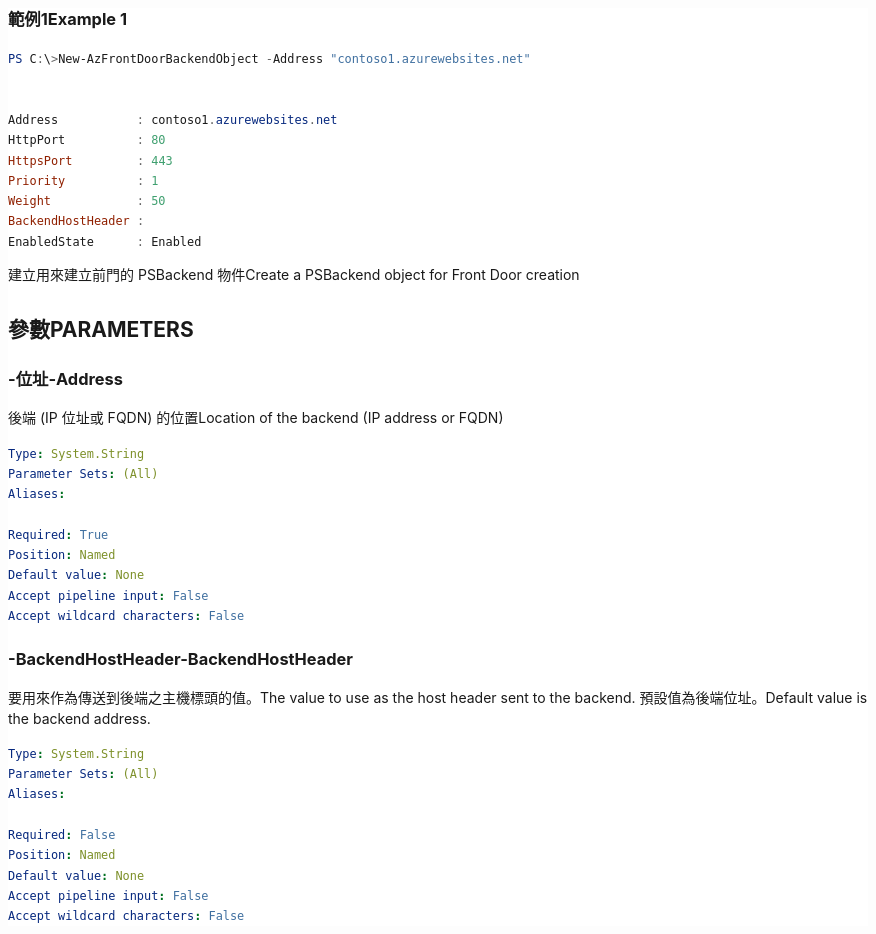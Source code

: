 ### <span data-ttu-id="7e73c-108">範例1</span><span class="sxs-lookup"><span data-stu-id="7e73c-108">Example 1</span></span>
```powershell
PS C:\>New-AzFrontDoorBackendObject -Address "contoso1.azurewebsites.net"


Address           : contoso1.azurewebsites.net
HttpPort          : 80
HttpsPort         : 443
Priority          : 1
Weight            : 50
BackendHostHeader :
EnabledState      : Enabled
```

<span data-ttu-id="7e73c-109">建立用來建立前門的 PSBackend 物件</span><span class="sxs-lookup"><span data-stu-id="7e73c-109">Create a PSBackend object for Front Door creation</span></span>

## <span data-ttu-id="7e73c-110">參數</span><span class="sxs-lookup"><span data-stu-id="7e73c-110">PARAMETERS</span></span>

### <span data-ttu-id="7e73c-111">-位址</span><span class="sxs-lookup"><span data-stu-id="7e73c-111">-Address</span></span>
<span data-ttu-id="7e73c-112">後端 (IP 位址或 FQDN) 的位置</span><span class="sxs-lookup"><span data-stu-id="7e73c-112">Location of the backend (IP address or FQDN)</span></span>

```yaml
Type: System.String
Parameter Sets: (All)
Aliases:

Required: True
Position: Named
Default value: None
Accept pipeline input: False
Accept wildcard characters: False
```

### <span data-ttu-id="7e73c-113">-BackendHostHeader</span><span class="sxs-lookup"><span data-stu-id="7e73c-113">-BackendHostHeader</span></span>
<span data-ttu-id="7e73c-114">要用來作為傳送到後端之主機標頭的值。</span><span class="sxs-lookup"><span data-stu-id="7e73c-114">The value to use as the host header sent to the backend.</span></span> <span data-ttu-id="7e73c-115">預設值為後端位址。</span><span class="sxs-lookup"><span data-stu-id="7e73c-115">Default value is the backend address.</span></span>

```yaml
Type: System.String
Parameter Sets: (All)
Aliases:

Required: False
Position: Named
Default value: None
Accept pipeline input: False
Accept wildcard characters: False
```
